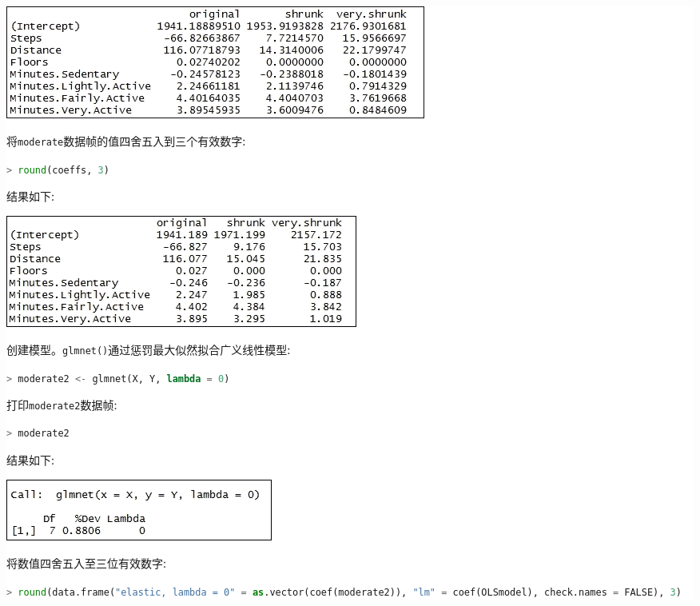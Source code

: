 ![Step 4 - improving the model](img/image_04_017.jpg)

将`moderate`数据帧的值四舍五入到三个有效数字:

```py
> round(coeffs, 3)

```

结果如下:

![Step 4 - improving the model](img/image_04_018.jpg)

创建模型。`glmnet()`通过惩罚最大似然拟合广义线性模型:

```py
> moderate2 <- glmnet(X, Y, lambda = 0)

```

打印`moderate2`数据帧:

```py
> moderate2

```

结果如下:

![Step 4 - improving the model](img/image_04_019.jpg)

将数值四舍五入至三位有效数字:

```py
> round(data.frame("elastic, lambda = 0" = as.vector(coef(moderate2)), "lm" = coef(OLSmodel), check.names = FALSE), 3)

```
